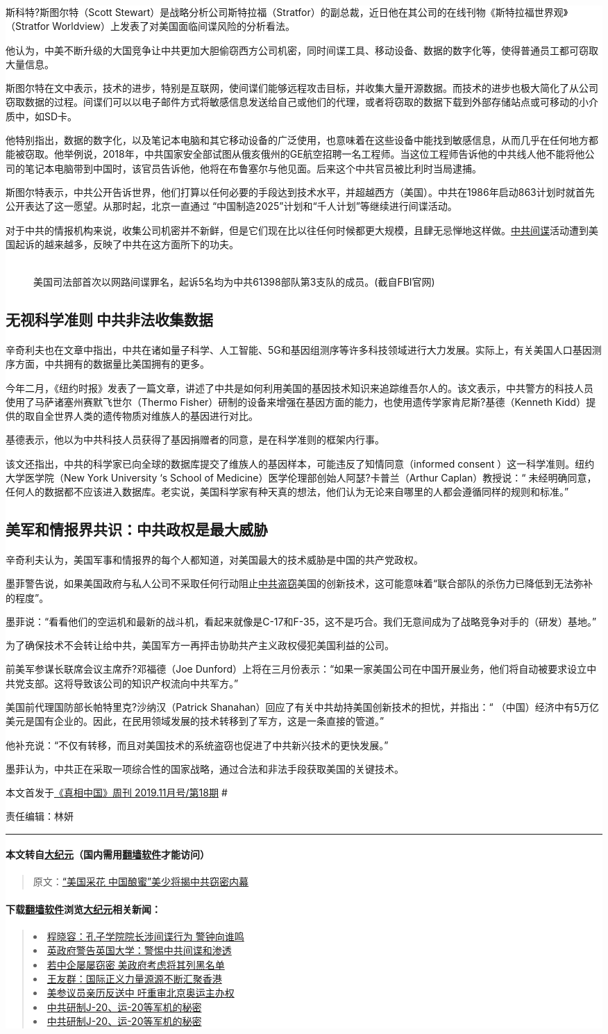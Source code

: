 <p>斯科特?斯图尔特（Scott Stewart）是战略分析公司斯特拉福（Stratfor）的副总裁，近日他在其公司的在线刊物《斯特拉福世界观》（Stratfor Worldview）上发表了对美国面临间谍风险的分析看法。</p>
<p>他认为，中美不断升级的大国竞争让中共更加大胆偷窃西方公司机密，同时间谍工具、移动设备、数据的数字化等，使得普通员工都可窃取大量信息。</p>
<p>斯图尔特在文中表示，技术的进步，特别是互联网，使间谍们能够远程攻击目标，并收集大量开源数据。而技术的进步也极大简化了从公司窃取数据的过程。间谍们可以以电子邮件方式将敏感信息发送给自己或他们的代理，或者将窃取的数据下载到外部存储站点或可移动的小介质中，如SD卡。</p>
<p>他特别指出，数据的数字化，以及笔记本电脑和其它移动设备的广泛使用，也意味着在这些设备中能找到敏感信息，从而几乎在任何地方都能被窃取。他举例说，2018年，中共国家安全部试图从俄亥俄州的GE航空招聘一名工程师。当这位工程师告诉他的中共线人他不能将他公司的笔记本电脑带到中国时，该官员告诉他，他将在布鲁塞尔与他见面。后来这个中共官员被比利时当局逮捕。</p>
<p>斯图尔特表示，中共公开告诉世界，他们打算以任何必要的手段达到技术水平，并超越西方（美国）。中共在1986年启动863计划时就首先公开表达了这一愿望。从那时起，北京一直通过 “中国制造2025”计划和“千人计划”等继续进行间谍活动。</p>
<p>对于中共的情报机构来说，收集公司机密并不新鲜，但是它们现在比以往任何时候都更大规模，且肆无忌惮地这样做。<a href="https://github.com/yfkun2122/djy/blob/master/gb/tag/%E4%B8%AD%E5%85%B1%E9%97%B4%E8%B0%8D.md">中共间谍</a>活动遭到美国起诉的越来越多，反映了中共在这方面所下的功夫。</p>
<figure id="attachment_5731641" style="width: 600px" class="wp-caption aligncenter"><a href="http://i.epochtimes.com/assets/uploads/2014/05/1405220114162602.jpg"><img class="size-large wp-image-5731641" src="http://i.epochtimes.com/assets/uploads/2014/05/1405220114162602-600x264.jpg" alt="" width="600" b="264" /></a><figcaption class="wp-caption-text">美国司法部首次以网路间谍罪名，起诉5名均为中共61398部队第3支队的成员。(截自FBI官网)</figcaption></figure>
<h2>无视科学准则 中共非法收集数据</h2>
<p>辛奇利夫也在文章中指出，中共在诸如量子科学、人工智能、5G和基因组测序等许多科技领域进行大力发展。实际上，有关美国人口基因测序方面，中共拥有的数据量比美国拥有的更多。</p>
<p>今年二月，《纽约时报》发表了一篇文章，讲述了中共是如何利用美国的基因技术知识来追踪维吾尔人的。该文表示，中共警方的科技人员使用了马萨诸塞州赛默飞世尔（Thermo Fisher）研制的设备来增强在基因方面的能力，也使用遗传学家肯尼斯?基德（Kenneth Kidd）提供的取自全世界人类的遗传物质对维族人的基因进行对比。</p>
<p>基德表示，他以为中共科技人员获得了基因捐赠者的同意，是在科学准则的框架内行事。</p>
<p>该文还指出，中共的科学家已向全球的数据库提交了维族人的基因样本，可能违反了知情同意（informed consent ）这一科学准则。纽约大学医学院（New York University &#8216;s School of Medicine）医学伦理部创始人阿瑟?卡普兰（Arthur Caplan）教授说：“ 未经明确同意，任何人的数据都不应该进入数据库。老实说，美国科学家有种天真的想法，他们认为无论来自哪里的人都会遵循同样的规则和标准。”</p>
<h2>美军和情报界共识：中共政权是最大威胁</h2>
<p>辛奇利夫认为，美国军事和情报界的每个人都知道，对美国最大的技术威胁是中国的共产党政权。</p>
<p>墨菲警告说，如果美国政府与私人公司不采取任何行动阻止<a href="https://github.com/yfkun2122/djy/blob/master/gb/tag/%E4%B8%AD%E5%85%B1%E7%9B%97%E7%AA%83.md">中共盗窃</a>美国的创新技术，这可能意味着“联合部队的杀伤力已降低到无法弥补的程度”。</p>
<p>墨菲说：“看看他们的空运机和最新的战斗机，看起来就像是C-17和F-35，这不是巧合。我们无意间成为了战略竞争对手的（研发）基地。”</p>
<p>为了确保技术不会转让给中共，美国军方一再抨击协助共产主义政权侵犯美国利益的公司。</p>
<p>前美军参谋长联席会议主席乔?邓福德（Joe Dunford）上将在三月份表示：“如果一家美国公司在中国开展业务，他们将自动被要求设立中共党支部。这将导致该公司的知识产权流向中共军方。”</p>
<p>美国前代理国防部长帕特里克?沙纳汉（Patrick Shanahan）回应了有关中共劫持美国创新技术的担忧，并指出：“ （中国）经济中有5万亿美元是国有企业的。因此，在民用领域发展的技术转移到了军方，这是一条直接的管道。”</p>
<p>他补充说：“不仅有转移，而且对美国技术的系统盗窃也促进了中共新兴技术的更快发展。”</p>
<p>墨菲认为，中共正在采取一项综合性的国家战略，通过合法和非法手段获取美国的关键技术。</p>
<p>本文首发于<a href="https://readmoo.com/book/220120238000101">《真相中国》周刊 2019.11月号/第18期</a> #</p>
<p>责任编辑：林妍</p>

<hr>

#### 本文转自<a href="http://www.epochtimes.com">大纪元</a>（国内需用<a href="https://git.io/JesJV">翻墙软件</a>才能访问）
> 原文：<a href="http://www.epochtimes.com/gb/19/11/11/n11646884.htm">“美国采花 中国酿蜜”美少将揭中共窃密内幕</a>


#### 下载<a href="https://git.io/JesJV">翻墙软件</a>浏览<a href="http://www.epochtimes.com">大纪元</a>相关新闻：
> <li><a href="http://www.epochtimes.com/gb/19/10/31/n11624257.htm">程晓容：孔子学院院长涉间谍行为 警钟向谁鸣</a></li>
> <li><a href="http://www.epochtimes.com/gb/19/10/28/n11617392.htm">英政府警告英国大学：警惕中共间谍和渗透</a></li>
> <li><a href="http://www.epochtimes.com/gb/19/10/27/n11614869.htm">若中企屡屡窃密 美政府考虑将其列黑名单</a></li>
> <li><a href="http://www.epochtimes.com/gb/19/10/24/n11608372.htm">王友群：国际正义力量源源不断汇聚香港</a></li>
> <li><a href="http://www.epochtimes.com/gb/19/10/18/n11597434.htm">美参议员亲历反送中 吁重审北京奥运主办权</a></li>
> <li><a href="http://www.epochtimes.com/gb/19/10/14/n11588039.htm">中共研制J-20、运-20等军机的秘密</a></li>
> <li><a href="https://github.com/yfkun2122/djy/blob/master/gb/19/10/14/n11588039.md">中共研制J-20、运-20等军机的秘密</a></li>

